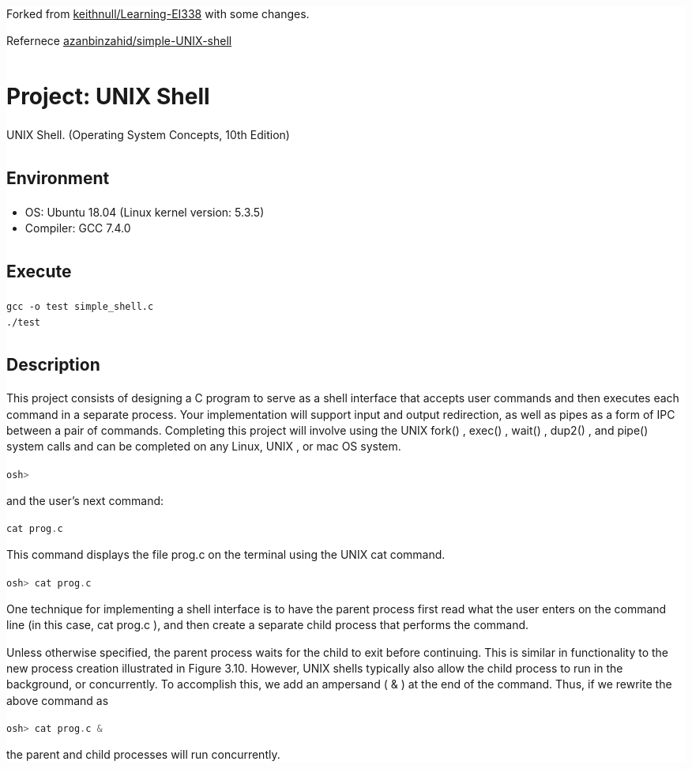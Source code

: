 Forked from [keithnull/Learning-EI338](https://github.com/keithnull/Learning-EI338) with some changes.

Refernece [azanbinzahid/simple-UNIX-shell](https://github.com/azanbinzahid/simple-UNIX-shell/blob/master/simple-shell.c)
# Project: UNIX Shell

UNIX Shell. (Operating System Concepts, 10th Edition)

## Environment

- OS: Ubuntu 18.04 (Linux kernel version: 5.3.5)
- Compiler: GCC 7.4.0 

## Execute
```shell
gcc -o test simple_shell.c
./test
```
## Description

This project consists of designing a C program to serve as a shell interface that accepts user commands and then executes each command in a separate process. Your implementation will support input and output redirection, as well as pipes as a form of IPC between a pair of commands. Completing this project will involve using the UNIX fork() , exec() , wait() , dup2() , and pipe() system calls and can be completed on any Linux, UNIX , or mac OS system.
 
```c
osh>  
```
and the user’s next command: 

```c
cat prog.c  
``` 
This command displays the file prog.c on the terminal using the UNIX cat command.

```c
osh> cat prog.c 
```
One technique for implementing a shell interface is to have the parent process first read what the user enters on the command line (in this case, cat prog.c ), and then create a separate child process that performs the command. 
 
Unless otherwise specified, the parent process waits for the child to exit before continuing. This is similar in functionality to the new process creation illustrated in Figure 3.10. However, UNIX shells typically also allow the child process to run in the background, or concurrently. To accomplish this, we add an ampersand ( & ) at the end of the command. Thus, if we rewrite the above command as 

 
```c
osh> cat prog.c & 
``` 
the parent and child processes will run concurrently. 
 